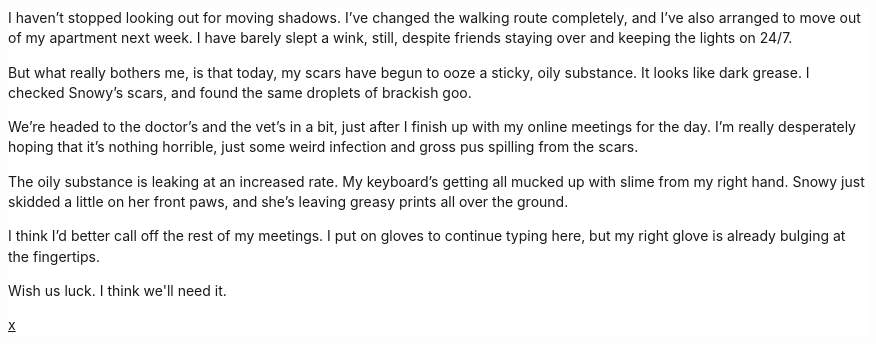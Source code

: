 I haven’t stopped looking out for moving shadows. I’ve changed the walking route completely, and I’ve also arranged to move out of my apartment next week. I have barely slept a wink, still, despite friends staying over and keeping the lights on 24/7. 

But what really bothers me, is that today, my scars have begun to ooze a sticky, oily substance. It looks like dark grease. I checked Snowy’s scars, and found the same droplets of brackish goo. 

We’re headed to the doctor’s and the vet’s in a bit, just after I finish up with my online meetings for the day. I’m really desperately hoping that it’s nothing horrible, just some weird infection and gross pus spilling from the scars. 

The oily substance is leaking at an increased rate. My keyboard’s getting all mucked up with slime from my right hand. Snowy just skidded a little on her front paws, and she’s leaving greasy prints all over the ground. 

I think I’d better call off the rest of my meetings. I put on gloves to continue typing here, but my right glove is already bulging at the fingertips. 

Wish us luck. I think we'll need it. 

[x](https://www.reddit.com/r/TheDarkSeas/)